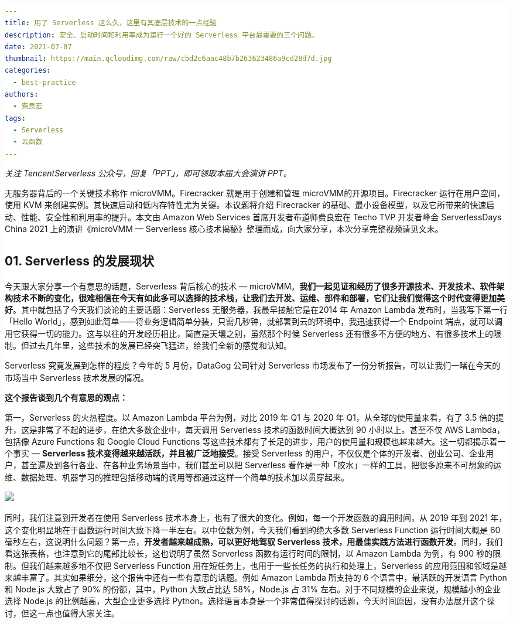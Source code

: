 ```yaml
---
title: 用了 Serverless 这么久，这里有其底层技术的一点经验
description: 安全、启动时间和利用率成为运行一个好的 Serverless 平台最重要的三个问题。
date: 2021-07-07
thumbnail: https://main.qcloudimg.com/raw/cbd2c6aac48b7b263623486a9cd28d7d.jpg
categories:
  - best-practice
authors:
  - 费良宏
tags:
  - Serverless
  - 云函数
---
```




*关注 TencentServerless 公众号，回复「PPT」，即可领取本届大会演讲 PPT。*



无服务器背后的一个关键技术称作 microVMM。Firecracker 就是用于创建和管理 microVMM的开源项目。Firecracker 运行在用户空间，使用 KVM 来创建实例。其快速启动和低内存特性尤为关键。本议题将介绍 Firecracker 的基础、最小设备模型，以及它所带来的快速启动、性能、安全性和利用率的提升。本文由 Amazon Web Services 首席开发者布道师费良宏在 Techo TVP 开发者峰会 ServerlessDays China 2021 上的演讲《microVMM — Serverless 核心技术揭秘》整理而成，向大家分享，本次分享完整视频请见文末。



## 01. Serverless 的发展现状



今天跟大家分享一个有意思的话题，Serverless 背后核心的技术 — microVMM。**我们一起见证和经历了很多开源技术、开发技术、软件架构技术不断的变化，很难相信在今天有如此多可以选择的技术栈，让我们去开发、运维、部件和部署，它们让我们觉得这个时代变得更加美好**。其中就包括了今天我们谈论的主要话题：Serverless 无服务器，我最早接触它是在2014 年 Amazon Lambda 发布时，当我写下第一行「Hello World」，感到如此简单——将业务逻辑简单分装，只需几秒钟，就部署到云的环境中，我迅速获得一个 Endpoint 端点，就可以调用它获得一切的能力。这与以往的开发经历相比，简直是天壤之别，虽然那个时候 Serverless 还有很多不方便的地方、有很多技术上的限制。但过去几年里，这些技术的发展已经突飞猛进，给我们全新的感觉和认知。



Serverless 究竟发展到怎样的程度？今年的 5 月份，DataGog 公司针对 Serverless 市场发布了一份分析报告，可以让我们一睹在今天的市场当中 Serverless 技术发展的情况。



**这个报告谈到几个有意思的观点：**

第一，Serverless 的火热程度。以 Amazon Lambda 平台为例，对比 2019 年 Q1 与 2020 年 Q1，从全球的使用量来看，有了 3.5 倍的提升，这是非常了不起的进步，在绝大多数企业中，每天调用 Serverless 技术的函数时间大概达到 90 小时以上。甚至不仅 AWS Lambda，包括像 Azure Functions 和 Google Cloud Functions 等这些技术都有了长足的进步，用户的使用量和规模也越来越大。这一切都揭示着一个事实 — **Serverless 技术变得越来越活跃，并且被广泛地接受**。接受 Serverless 的用户，不仅仅是个体的开发者、创业公司、企业用户，甚至遍及到各行各业、在各种业务场景当中，我们甚至可以把 Serverless 看作是一种「胶水」一样的工具，把很多原来不可想象的运维、数据处理、机器学习的推理包括移动端的调用等都通过这样一个简单的技术加以贯穿起来。

<img src="https://main.qcloudimg.com/raw/856148401311d21796a7e5760e9cc922.png" width="700"/>



同时，我们注意到开发者在使用 Serverless 技术本身上，也有了很大的变化。例如，每一个开发函数的调用时间，从 2019 年到 2021 年，这个变化明显地在于函数运行时间大致下降一半左右。以中位数为例，今天我们看到的绝大多数 Serverless Function 运行时间大概是 60 毫秒左右，这说明什么问题？第一点，**开发者越来越成熟，可以更好地驾驭 Serverless 技术，用最佳实践方法进行函数开发**。同时，我们看这张表格，也注意到它的尾部比较长，这也说明了虽然 Serverless 函数有运行时间的限制，以 Amazon Lambda 为例，有 900 秒的限制。但我们越来越多地不仅把 Serverless Function 用在短任务上，也用于一些长任务的执行和处理上，Serverless 的应用范围和领域是越来越丰富了。其实如果细分，这个报告中还有一些有意思的话题。例如 Amazon Lambda 所支持的 6 个语言中，最活跃的开发语言 Python 和 Node.js 大致占了 90% 的份额，其中，Python 大致占比达 58%，Node.js 占 31% 左右。对于不同规模的企业来说，规模越小的企业选择 Node.js 的比例越高，大型企业更多选择 Python。选择语言本身是一个非常值得探讨的话题，今天时间原因，没有办法展开这个探讨，但这一点也值得大家关注。
